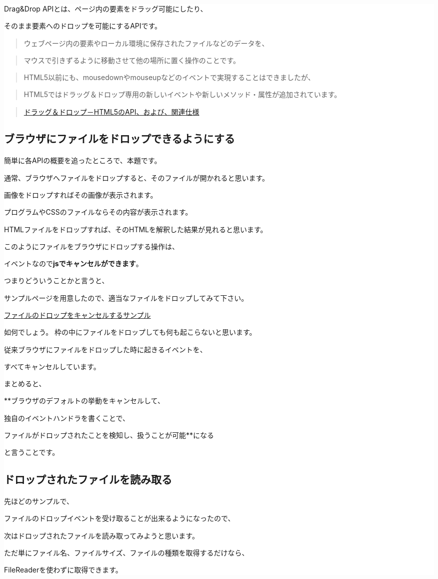 Drag&Drop APIとは、ページ内の要素をドラッグ可能にしたり、
  
そのまま要素へのドロップを可能にするAPIです。

> ウェブページ内の要素やローカル環境に保存されたファイルなどのデータを、
  
> マウスで引きずるように移動させて他の場所に置く操作のことです。
  
> HTML5以前にも、mousedownやmouseupなどのイベントで実現することはできましたが、
  
> HTML5ではドラッグ＆ドロップ専用の新しいイベントや新しいメソッド・属性が追加されています。
  
> [ドラッグ＆ドロップ－HTML5のAPI、および、関連仕様](http://www.htmq.com/dnd)

ブラウザにファイルをドロップできるようにする
----------------------------------------

簡単に各APIの概要を追ったところで、本題です。
  
通常、ブラウザへファイルをドロップすると、そのファイルが開かれると思います。

画像をドロップすればその画像が表示されます。
  
プログラムやCSSのファイルならその内容が表示されます。
  
HTMLファイルをドロップすれば、そのHTMLを解釈した結果が見れると思います。

このようにファイルをブラウザにドロップする操作は、
  
イベントなので**jsでキャンセルができます**。

つまりどういうことかと言うと、
  
サンプルページを用意したので、適当なファイルをドロップしてみて下さい。

[ファイルのドロップをキャンセルするサンプル](http://closet.leko.jp/2013/filedrop/drop-cancel.html)

如何でしょう。 枠の中にファイルをドロップしても何も起こらないと思います。

従来ブラウザにファイルをドロップした時に起きるイベントを、
  
すべてキャンセルしています。

まとめると、
  
**ブラウザのデフォルトの挙動をキャンセルして、
  
独自のイベントハンドラを書くことで、
  
ファイルがドロップされたことを検知し、扱うことが可能**になる
  
と言うことです。

ドロップされたファイルを読み取る
----------------------------------------

先ほどのサンプルで、
  
ファイルのドロップイベントを受け取ることが出来るようになったので、
  
次はドロップされたファイルを読み取ってみようと思います。

ただ単にファイル名、ファイルサイズ、ファイルの種類を取得するだけなら、
  
FileReaderを使わずに取得できます。

